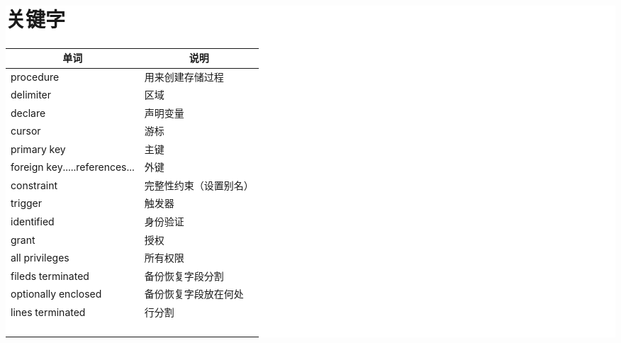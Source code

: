 # 关键字
|  单词  |  说明  |
| --- | --- |
| procedure | 用来创建存储过程 |
| delimiter | 区域 |
| declare | 声明变量 |
| cursor | 游标 |
| primary key | 主键 |
| foreign key.....references... | 外键 |
| constraint | 完整性约束（设置别名） |
| trigger | 触发器 |
| identified | 身份验证 |
| grant | 授权 |
| all privileges | 所有权限 |
| fileds terminated | 备份恢复字段分割 |
| optionally enclosed | 备份恢复字段放在何处 |
| lines terminated | 行分割 |
|  |  |
|  |  |
|  |  |
|  |  |


